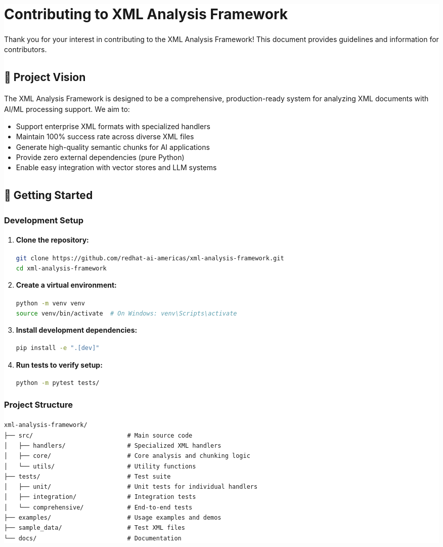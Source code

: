 # Contributing to XML Analysis Framework

Thank you for your interest in contributing to the XML Analysis Framework! This document provides guidelines and information for contributors.

## 🎯 Project Vision

The XML Analysis Framework is designed to be a comprehensive, production-ready system for analyzing XML documents with AI/ML processing support. We aim to:

- Support enterprise XML formats with specialized handlers
- Maintain 100% success rate across diverse XML files
- Generate high-quality semantic chunks for AI applications
- Provide zero external dependencies (pure Python)
- Enable easy integration with vector stores and LLM systems

## 🚀 Getting Started

### Development Setup

1. **Clone the repository:**
   ```bash
   git clone https://github.com/redhat-ai-americas/xml-analysis-framework.git
   cd xml-analysis-framework
   ```

2. **Create a virtual environment:**
   ```bash
   python -m venv venv
   source venv/bin/activate  # On Windows: venv\Scripts\activate
   ```

3. **Install development dependencies:**
   ```bash
   pip install -e ".[dev]"
   ```

4. **Run tests to verify setup:**
   ```bash
   python -m pytest tests/
   ```

### Project Structure

```
xml-analysis-framework/
├── src/                          # Main source code
│   ├── handlers/                 # Specialized XML handlers
│   ├── core/                     # Core analysis and chunking logic
│   └── utils/                    # Utility functions
├── tests/                        # Test suite
│   ├── unit/                     # Unit tests for individual handlers
│   ├── integration/              # Integration tests
│   └── comprehensive/            # End-to-end tests
├── examples/                     # Usage examples and demos
├── sample_data/                  # Test XML files
└── docs/                         # Documentation
```
